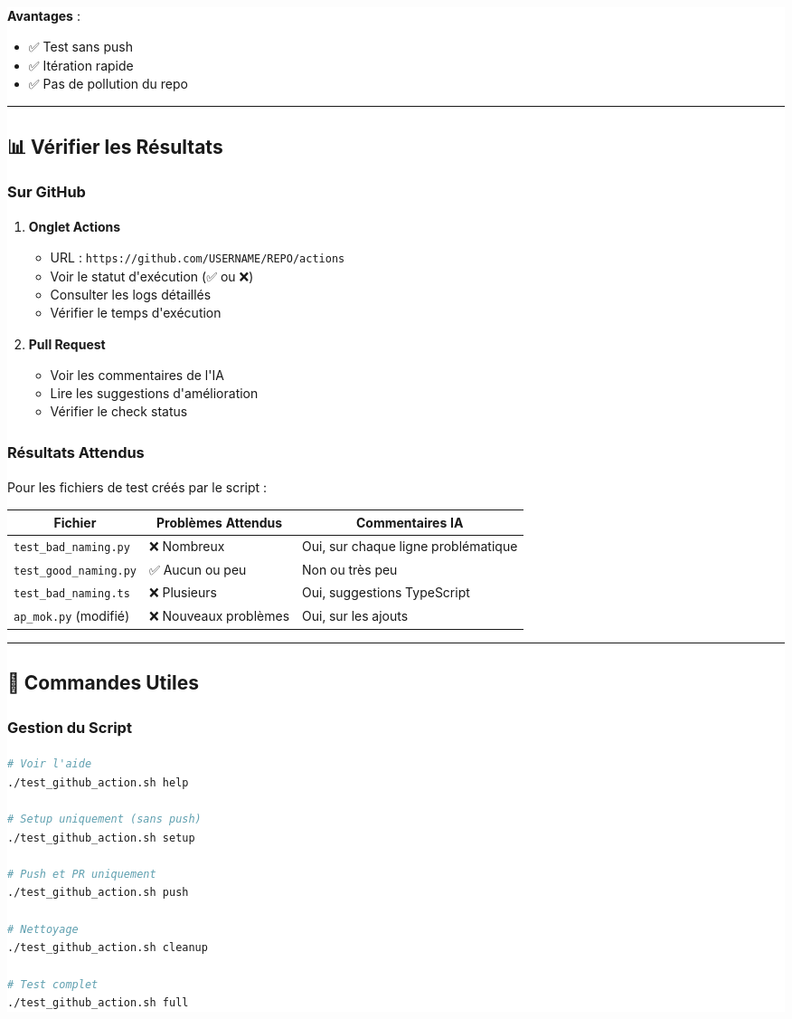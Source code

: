 **Avantages** :
- ✅ Test sans push
- ✅ Itération rapide
- ✅ Pas de pollution du repo

---

## 📊 Vérifier les Résultats

### Sur GitHub

1. **Onglet Actions**
   - URL : `https://github.com/USERNAME/REPO/actions`
   - Voir le statut d'exécution (✅ ou ❌)
   - Consulter les logs détaillés
   - Vérifier le temps d'exécution

2. **Pull Request**
   - Voir les commentaires de l'IA
   - Lire les suggestions d'amélioration
   - Vérifier le check status

### Résultats Attendus

Pour les fichiers de test créés par le script :

| Fichier | Problèmes Attendus | Commentaires IA |
|---------|-------------------|-----------------|
| `test_bad_naming.py` | ❌ Nombreux | Oui, sur chaque ligne problématique |
| `test_good_naming.py` | ✅ Aucun ou peu | Non ou très peu |
| `test_bad_naming.ts` | ❌ Plusieurs | Oui, suggestions TypeScript |
| `ap_mok.py` (modifié) | ❌ Nouveaux problèmes | Oui, sur les ajouts |

---

## 🔧 Commandes Utiles

### Gestion du Script

```bash
# Voir l'aide
./test_github_action.sh help

# Setup uniquement (sans push)
./test_github_action.sh setup

# Push et PR uniquement
./test_github_action.sh push

# Nettoyage
./test_github_action.sh cleanup

# Test complet
./test_github_action.sh full
```
